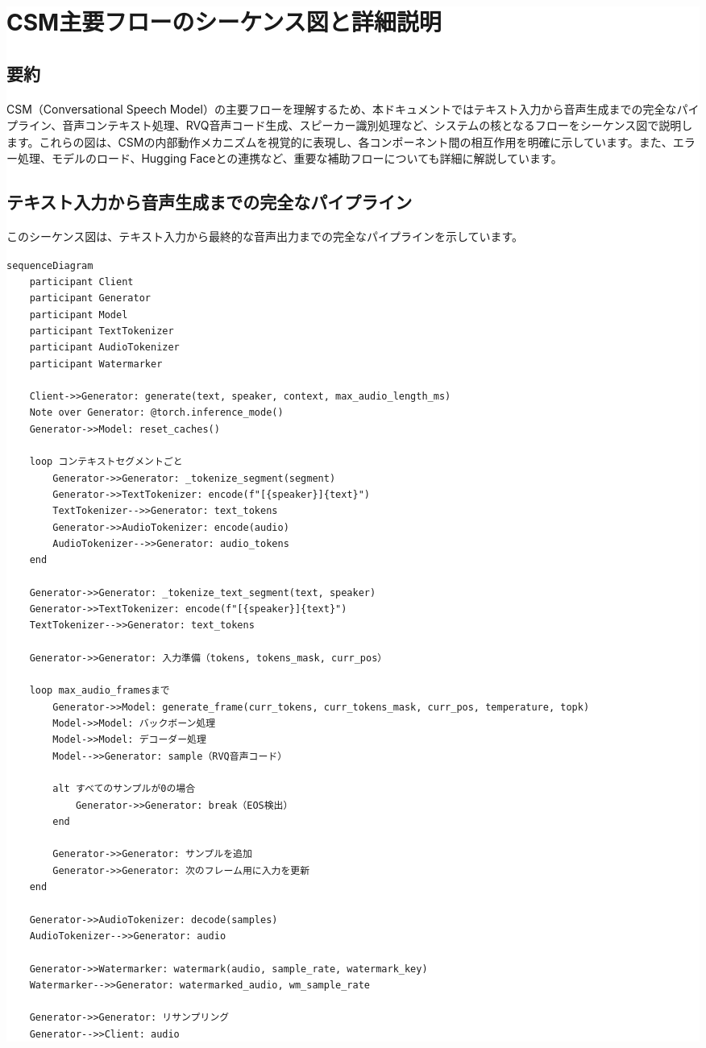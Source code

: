 # CSM主要フローのシーケンス図と詳細説明

## 要約

CSM（Conversational Speech Model）の主要フローを理解するため、本ドキュメントではテキスト入力から音声生成までの完全なパイプライン、音声コンテキスト処理、RVQ音声コード生成、スピーカー識別処理など、システムの核となるフローをシーケンス図で説明します。これらの図は、CSMの内部動作メカニズムを視覚的に表現し、各コンポーネント間の相互作用を明確に示しています。また、エラー処理、モデルのロード、Hugging Faceとの連携など、重要な補助フローについても詳細に解説しています。

## テキスト入力から音声生成までの完全なパイプライン

このシーケンス図は、テキスト入力から最終的な音声出力までの完全なパイプラインを示しています。

```mermaid
sequenceDiagram
    participant Client
    participant Generator
    participant Model
    participant TextTokenizer
    participant AudioTokenizer
    participant Watermarker
    
    Client->>Generator: generate(text, speaker, context, max_audio_length_ms)
    Note over Generator: @torch.inference_mode()
    Generator->>Model: reset_caches()
    
    loop コンテキストセグメントごと
        Generator->>Generator: _tokenize_segment(segment)
        Generator->>TextTokenizer: encode(f"[{speaker}]{text}")
        TextTokenizer-->>Generator: text_tokens
        Generator->>AudioTokenizer: encode(audio)
        AudioTokenizer-->>Generator: audio_tokens
    end
    
    Generator->>Generator: _tokenize_text_segment(text, speaker)
    Generator->>TextTokenizer: encode(f"[{speaker}]{text}")
    TextTokenizer-->>Generator: text_tokens
    
    Generator->>Generator: 入力準備（tokens, tokens_mask, curr_pos）
    
    loop max_audio_framesまで
        Generator->>Model: generate_frame(curr_tokens, curr_tokens_mask, curr_pos, temperature, topk)
        Model->>Model: バックボーン処理
        Model->>Model: デコーダー処理
        Model-->>Generator: sample（RVQ音声コード）
        
        alt すべてのサンプルが0の場合
            Generator->>Generator: break（EOS検出）
        end
        
        Generator->>Generator: サンプルを追加
        Generator->>Generator: 次のフレーム用に入力を更新
    end
    
    Generator->>AudioTokenizer: decode(samples)
    AudioTokenizer-->>Generator: audio
    
    Generator->>Watermarker: watermark(audio, sample_rate, watermark_key)
    Watermarker-->>Generator: watermarked_audio, wm_sample_rate
    
    Generator->>Generator: リサンプリング
    Generator-->>Client: audio
```